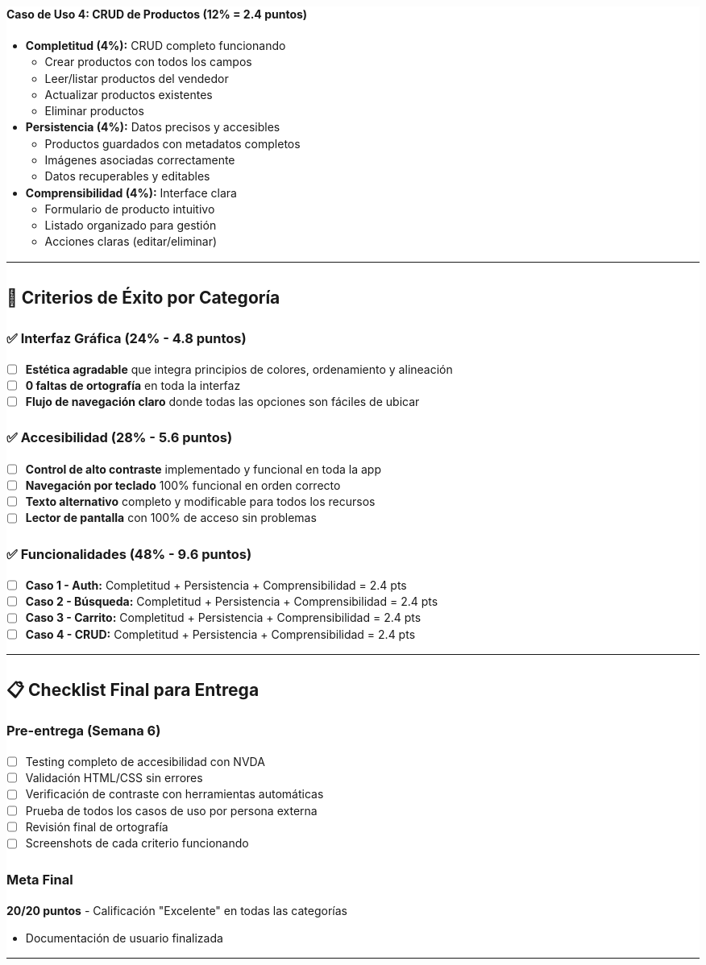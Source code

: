 #### Caso de Uso 4: CRUD de Productos (12% = 2.4 puntos)
- **Completitud (4%):** CRUD completo funcionando
  - Crear productos con todos los campos
  - Leer/listar productos del vendedor
  - Actualizar productos existentes
  - Eliminar productos
- **Persistencia (4%):** Datos precisos y accesibles
  - Productos guardados con metadatos completos
  - Imágenes asociadas correctamente
  - Datos recuperables y editables
- **Comprensibilidad (4%):** Interface clara
  - Formulario de producto intuitivo
  - Listado organizado para gestión
  - Acciones claras (editar/eliminar)

---

## 🎯 Criterios de Éxito por Categoría

### ✅ Interfaz Gráfica (24% - 4.8 puntos)
- [ ] **Estética agradable** que integra principios de colores, ordenamiento y alineación
- [ ] **0 faltas de ortografía** en toda la interfaz
- [ ] **Flujo de navegación claro** donde todas las opciones son fáciles de ubicar

### ✅ Accesibilidad (28% - 5.6 puntos)  
- [ ] **Control de alto contraste** implementado y funcional en toda la app
- [ ] **Navegación por teclado** 100% funcional en orden correcto
- [ ] **Texto alternativo** completo y modificable para todos los recursos
- [ ] **Lector de pantalla** con 100% de acceso sin problemas

### ✅ Funcionalidades (48% - 9.6 puntos)
- [ ] **Caso 1 - Auth:** Completitud + Persistencia + Comprensibilidad = 2.4 pts
- [ ] **Caso 2 - Búsqueda:** Completitud + Persistencia + Comprensibilidad = 2.4 pts  
- [ ] **Caso 3 - Carrito:** Completitud + Persistencia + Comprensibilidad = 2.4 pts
- [ ] **Caso 4 - CRUD:** Completitud + Persistencia + Comprensibilidad = 2.4 pts

---

## 📋 Checklist Final para Entrega

### Pre-entrega (Semana 6)
- [ ] Testing completo de accesibilidad con NVDA
- [ ] Validación HTML/CSS sin errores
- [ ] Verificación de contraste con herramientas automáticas  
- [ ] Prueba de todos los casos de uso por persona externa
- [ ] Revisión final de ortografía
- [ ] Screenshots de cada criterio funcionando

### Meta Final
**20/20 puntos** - Calificación "Excelente" en todas las categorías
- Documentación de usuario finalizada

---